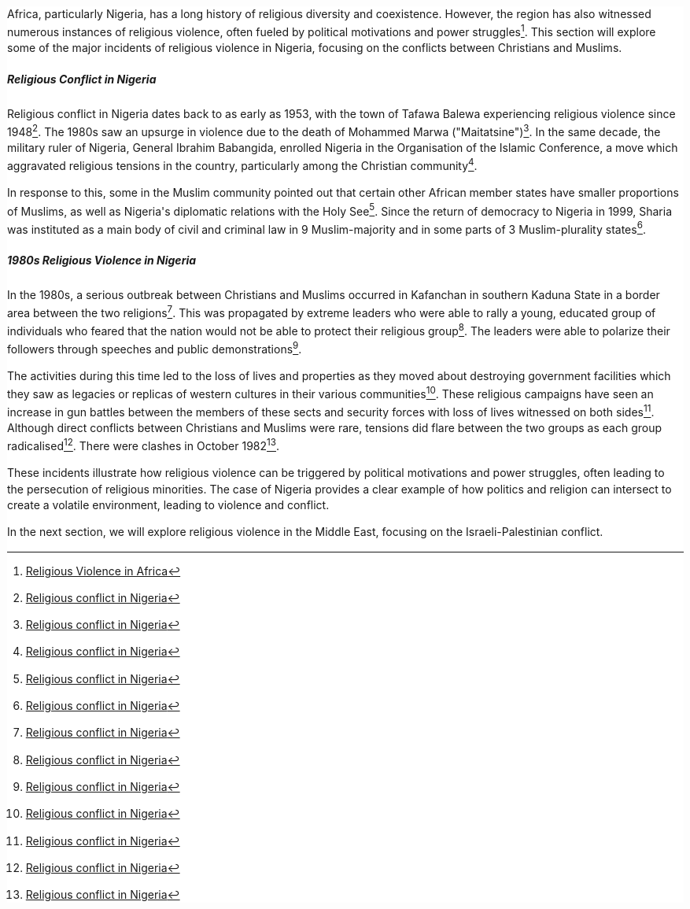 

Africa, particularly Nigeria, has a long history of religious diversity and coexistence. However, the region has also witnessed numerous instances of religious violence, often fueled by political motivations and power struggles[^26^]. This section will explore some of the major incidents of religious violence in Nigeria, focusing on the conflicts between Christians and Muslims.



##### Religious Conflict in Nigeria



Religious conflict in Nigeria dates back to as early as 1953, with the town of Tafawa Balewa experiencing religious violence since 1948[^27^]. The 1980s saw an upsurge in violence due to the death of Mohammed Marwa ("Maitatsine")[^27^]. In the same decade, the military ruler of Nigeria, General Ibrahim Babangida, enrolled Nigeria in the Organisation of the Islamic Conference, a move which aggravated religious tensions in the country, particularly among the Christian community[^27^].



In response to this, some in the Muslim community pointed out that certain other African member states have smaller proportions of Muslims, as well as Nigeria's diplomatic relations with the Holy See[^27^]. Since the return of democracy to Nigeria in 1999, Sharia was instituted as a main body of civil and criminal law in 9 Muslim-majority and in some parts of 3 Muslim-plurality states[^27^].



##### 1980s Religious Violence in Nigeria



In the 1980s, a serious outbreak between Christians and Muslims occurred in Kafanchan in southern Kaduna State in a border area between the two religions[^27^]. This was propagated by extreme leaders who were able to rally a young, educated group of individuals who feared that the nation would not be able to protect their religious group[^27^]. The leaders were able to polarize their followers through speeches and public demonstrations[^27^].



The activities during this time led to the loss of lives and properties as they moved about destroying government facilities which they saw as legacies or replicas of western cultures in their various communities[^27^]. These religious campaigns have seen an increase in gun battles between the members of these sects and security forces with loss of lives witnessed on both sides[^27^]. Although direct conflicts between Christians and Muslims were rare, tensions did flare between the two groups as each group radicalised[^27^]. There were clashes in October 1982[^27^].



These incidents illustrate how religious violence can be triggered by political motivations and power struggles, often leading to the persecution of religious minorities. The case of Nigeria provides a clear example of how politics and religion can intersect to create a volatile environment, leading to violence and conflict. 



In the next section, we will explore religious violence in the Middle East, focusing on the Israeli-Palestinian conflict.



[^26^]: [Religious Violence in Africa](https://www.jstor.org/stable/41856864)

[^27^]: [Religious conflict in Nigeria](https://www.jstor.org/stable/41856864)




[^1^]: Runciman, Steven. The Eastern Schism. Oxford University Press, 1955.
[^2^]: Riley-Smith, Jonathan. The Crusades: A History. Yale University Press, 2005.
[^3^]: Barber, Malcolm. The Trial of the Templars. Cambridge University Press, 1978.
[^4^]: Nicholson, Helen. The Knights Hospitaller. The Boydell Press, 2001.
[^4^]: MacCulloch, D. (2005). The Reformation: A History. New York: Viking.
[^5^]: Taylor, C. (2007). A Secular Age. Cambridge, MA: Harvard University Press.
[^6^]: Barker, E. (1989). New Religious Movements: A Practical Introduction. London: HMSO.
[^7^]: Badham, P. (2011). The Contemporary Challenge of Modernist Theology. Modern Church.
[^7^]: Casanova, J. (2006). Rethinking Secularization: A Global Comparative Perspective. The Hedgehog Review, 8(1-2), 7-22.
[^8^]: Bruce, S. (2002). God is Dead: Secularization in the West. Oxford: Blackwell Publishers.
[^8^]: Casanova, J. (1994). Public religions in the modern world. University of Chicago Press.
[^9^]: Casanova, J. (1994). Public religions in the modern world. University of Chicago Press.
[^10^]: Taylor, C. (2007). A Secular Age. Harvard University Press.
[^11^]: Stark, R., & Finke, R. (2000). Acts of faith: Explaining the human side of religion. University of California Press.
[^12^]: Casanova, J. (1994). Public religions in the modern world. University of Chicago Press.
[^13^]: Berger, P. L. (Ed.). (1999). The desecularization of the world: Resurgent religion and world politics. Eerdmans.
[^14^]: Glock, C. Y., & Stark, R. (1965). Religion and society in tension. Rand McNally.
[^15^]: Lindbeck, G. A. (1984). The nature of doctrine: Religion and theology in a postliberal age. Westminster John Knox Press.
[^16^]: Chaves, M. (1994). Secularization as declining religious authority. Social Forces, 72(3), 749-774.
[^17^]: Bruce, S. (2011). Secularization: In defence of an unfashionable theory. Oxford University Press.
[^16^]: Habermas, J. (2008). Notes on post-secular society. New Perspectives Quarterly, 25(4), 17-29.
[^17^]: Taylor, C. (2007). A Secular Age. Harvard University Press.
[^18^]: Calhoun, C., Juergensmeyer, M., & VanAntwerpen, J. (2011). Rethinking secularism. Oxford University Press.
[^19^]: Stark, R., & Finke, R. (2000). Acts of Faith: Exploring the Human Side of Religion. University of California Press.
[^20^]: Kidd, T. S. (2007). The Great Awakening: The Roots of Evangelical Christianity in Colonial America. Yale University Press.
[^21^]: Hatch, N. O. (1989). The Democratization of American Christianity. Yale University Press.
[^22^]: Bruce, S. (2002). God is Dead: Secularization in the West. Blackwell Publishers.
[^23^]: Casanova, J. (1994). Public Religions in the Modern World. University of Chicago Press.
[^1^]: Naz, M. S. (2007). Islamic Economics: Basic Concepts, New Thinking and Future Directions. Cambridge Scholars Publishing.
[^2^]: Nomani, F., & Rahnema, A. (1994). Islamic Economic Systems. Zed books.
[^3^]: Ibid.
[^4^]: Tabari, N. M. (2012). Islamic Finance and the New Financial System: An Ethical Approach to Preventing Future Financial Crises. Wiley.
[^5^]: Ibid.
[^6^]: Park, C. L. (2005). Religion as a meaning-making framework in coping with life stress. Journal of Clinical Psychology, 61(7), 839-854.
[^7^]: Teachings of Silvanus, 3rd ed.
[^8^]: Pargament, K. I. (1997). The psychology of religion and coping: Theory, research, practice. Guilford Press.
[^9^]: Exline, J. J., & Rose, E. (2005). Religious and spiritual struggles. In R. F. Paloutzian & C. L. Park (Eds.), Handbook of the psychology of religion and spirituality (pp. 315-330). Guilford Press.
[^16^]: Putnam, R. D. (2000). Bowling Alone: The Collapse and Revival of American Community. Simon & Schuster.
[^17^]: Coleman, J. S. (1988). Social Capital in the Creation of Human Capital. American Journal of Sociology, 94, S95-S120.
[^18^]: Iannaccone, L. R. (1998). Introduction to the Economics of Religion. Journal of Economic Literature, 36(3), 1465-1495.
[^19^]: Berman, E. (2000). Sect, Subsidy, and Sacrifice: An Economist's View of Ultra-Orthodox Jews. The Quarterly Journal of Economics, 115(3), 905-953.
[^20^]: Becker, G. S. (1965). A Theory of the Allocation of Time. The Economic Journal, 75(299), 493-517.
[^21^]: Anderson, G. M. (1988). Mr. Smith and the Preachers: The Economics of Religion in the Wealth of Nations. Journal of Political Economy, 96(5), 1066-1088.
[^22^]: North, D. C. (1981). Structure and Change in Economic History. W. W. Norton & Company.
[^23^]: Skaperdas, S. (1992). Cooperation, Conflict, and Power in the Absence of Property Rights. The American Economic Review, 82(4), 720-739.
[^24^]: Gruber, J. (2005). Religious Market Structure, Religious Participation, and Outcomes: Is Religion Good for You? Advances in Economic Analysis & Policy, 5(1).
[^25^]: Iannaccone, L. R. (1998). Introduction to the Economics of Religion. Journal of Economic Literature, 36(3), 1465-1495.
[^1^]: Avalos, Hector. "Religious Violence and the Self-Righteousness of the Abrahamic Religions." In *The End of Biblical Studies*, pp. 269-294. Prometheus Books, 2007.
[^2^]: Schwartz, Regina. *The Curse of Cain: The Violent Legacy of Monotheism*. University of Chicago Press, 1998.
[^3^]: Hickey, Eric W. "Religious Violence in the West: A Historical Overview." In *The Many Colors of Crime*, pp. 123-140. NYU Press, 2006.
[^4^]: Russell, Frederick H. "The Just War in the Middle Ages." *Cambridge University Press*, 1975.
[^4^]: Tyerman, C. (2006). God's War: A New History of the Crusades. Harvard University Press.
[^5^]: Pargament, K. I., Magyar, G. M., Benore, E., & Mahoney, A. (2005). Sacrilege: A study of sacred loss and desecration and their implications for health and well-being in a community sample. Journal for the Scientific Study of Religion, 44(1), 59-78.
[^6^]: Hafez, M., & Mullins, C. (2015). The radicalization puzzle: A theoretical synthesis of empirical approaches to homegrown extremism. Studies in Conflict & Terrorism, 38(11), 958-975.
[^7^]: Milton, D., Spencer, M., & Findley, M. (2013). Radicalism of the hopeless: Refugee flows and transnational terrorism. International Interactions, 39(5), 621-645.
[^8^]: Juergensmeyer, M. (2003). Terror in the Mind of God: The Global Rise of Religious Violence. University of California Press.
[^1^]: Schwartz, R. (1997). The Curse of Cain: The Violent Legacy of Monotheism. University of Chicago Press.
[^2^]: Hickey, E. (2010). Serial Murderers and Their Victims. Cengage Learning.
[^3^]: Augustine of Hippo. (426 AD). The City of God. 
[^4^]: Tyerman, C. (2006). God's War: A New History of the Crusades. Harvard University Press.
[^7^]: Gerges, F. (2016). ISIS: A History. Princeton University Press.
[^9^]: Juergensmeyer, M. (2003). Terror in the Mind of God: The Global Rise of Religious Violence. University of California Press.
[^10^]: Fox, J. (2001). Religion as an Overlooked Element of International Relations. International Studies Review, 3(3), 53-73.
[^11^]: Ramet, S. P. (2002). Balkan Babel: The Disintegration of Yugoslavia from the Death of Tito to the Fall of Milosevic. Westview Press.
[^12^]: Gerges, F. A. (2016). ISIS: A History. Princeton University Press.
[^13^]: Appleby, R. S. (2000). The Ambivalence of the Sacred: Religion, Violence, and Reconciliation. Rowman & Littlefield.
[^14^]: Fox, Jonathan. "Religion as an Overlooked Element of International Relations." International Studies Review, vol. 3, no. 3, 2001, pp. 53-73.
[^15^]: Athanassiadi, Polymnia. Julian: An Intellectual Biography. Routledge, 1992.
[^16^]: Ibid.
[^17^]: Brown, Peter. The Rise of Western Christendom: Triumph and Diversity, A.D. 200-1000. Blackwell, 2003.
[^18^]: Athanassiadi, Polymnia. Julian: An Intellectual Biography. Routledge, 1992.
[^19^]: Brown, Peter. The Rise of Western Christendom: Triumph and Diversity, A.D. 200-1000. Blackwell, 2003.
[^20^]: Fox, Jonathan. "Religion as an Overlooked Element of International Relations." International Studies Review, vol. 3, no. 3, 2001, pp. 53-73.
[^21^]: "Temple Mount shooting and aftermath." BBC News, 2017.
[^22^]: Juergensmeyer, M. (2000). Terror in the Mind of God: The Global Rise of Religious Violence. University of California Press.
[^23^]: Human Rights Watch (1999). Politics by Other Means: Attacks Against Christians in India. 
[^24^]: National Commission for Minorities (1999). Report on the Ranalai violence.
[^25^]: Human Rights Watch (2008). "We Have No Orders to Save You": State Participation and Complicity in Communal Violence in Gujarat.
[^26^]: Brass, P. R. (2003). The partition of India and retributive genocide in the Punjab, 1946–47: means, methods, and purposes. Journal of Genocide Research, 5(1), 71-101.
[^1^]: Callinicos, A. (1999). Against Postmodernism: A Marxist Critique. Polity Press.
[^2^]: Jameson, F. (1991). Postmodernism, or, The Cultural Logic of Late Capitalism. Duke University Press.
[^3^]: Rectenwald, M. (2018). Springtime for Snowflakes: 'Social Justice' and Its Postmodern Parentage. New English Review Press.
[^4^]: Critics of Black feminism. (n.d.). In *Black feminism*.
[^5^]: Dolske, G. (n.d.). Critiques of Beauvoir. In *Feminist existentialism*.
[^6^]: Collins, M., & Pierce, C. (n.d.). Critiques against sexism. In *Feminist existentialism*.
[^7^]: Ecofeminism. (n.d.). In *Ecofeminism*.
[^8^]: Essentialism. (n.d.). In *Ecofeminism*.
[^9^]: Said, E. (1978). Orientalism. New York: Pantheon Books.
[^10^]: Loomba, A. (1998). Colonialism/Postcolonialism. London: Routledge.
[^11^]: Guha, R. (1982). Subaltern Studies: Writings on South Asian History and Society. Delhi: Oxford University Press.
[^12^]: Spivak, G. C. (1988). Can the Subaltern Speak?. In C. Nelson & L. Grossberg (Eds.), Marxism and the Interpretation of Culture (pp. 271-313). Urbana: University of Illinois Press.
[^13^]: Fanon, F. (1961). The Wretched of the Earth. New York: Grove Press.
[^14^]: Césaire, A. (1955). Discourse on Colonialism. New York: Monthly Review Press.